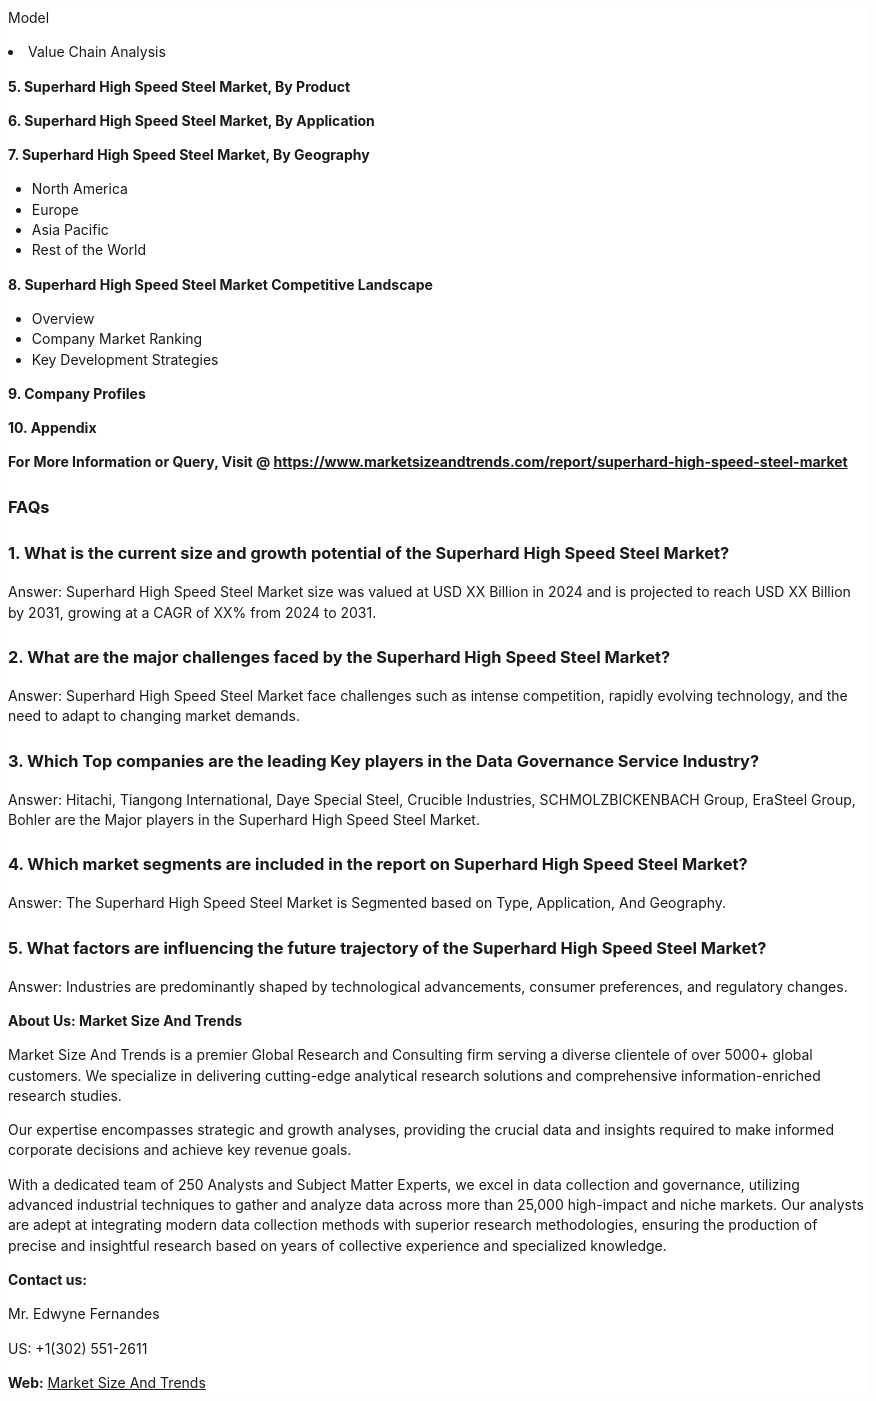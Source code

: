 Model</span></li><li><span class="">Value Chain Analysis</span></li></ul></div><div class="" data-test-id=""><p><strong><span class="">5. Superhard High Speed Steel Market, By Product</span></strong></p></div><div class="" data-test-id=""><p><strong><span class="">6. Superhard High Speed Steel Market, By Application</span></strong></p></div><div class="" data-test-id=""><p><strong><span class="">7. Superhard High Speed Steel Market, By Geography</span></strong></p></div><div class="" data-test-id=""><ul><li><span class="">North America</span></li><li><span class="">Europe</span></li><li><span class="">Asia Pacific</span></li><li><span class="">Rest of the World</span></li></ul></div><div class="" data-test-id=""><p><strong><span class="">8. Superhard High Speed Steel Market Competitive Landscape</span></strong></p></div><div class="" data-test-id=""><ul><li><span class="">Overview</span></li><li><span class="">Company Market Ranking</span></li><li><span class="">Key Development Strategies</span></li></ul></div><div class="" data-test-id=""><p><strong><span class="">9. Company Profiles</span></strong></p></div><div class="" data-test-id=""><p><strong><span class="">10. Appendix</span></strong></p></div><div class="" data-test-id=""><p><strong><span class="">For More Information or Query, Visit @ <a href="https://www.marketsizeandtrends.com/report/superhard-high-speed-steel-market" target="_blank">https://www.marketsizeandtrends.com/report/superhard-high-speed-steel-market</a></span></strong></p></div><div class="" data-test-id=""><div class="article-main__content" data-test-id="publishing-text-block"><h3><strong><span class="">FAQs</span></strong></h3></div><div class="article-main__content" data-test-id="publishing-text-block"><h3><span class="">1. What is the current size and growth potential of the Superhard High Speed Steel Market?</span></h3></div><div class="article-main__content" data-test-id="publishing-text-block"><p><span class="font-[700]">Answer</span><span class="">: Superhard High Speed Steel Market size was valued at USD XX Billion in 2024 and is projected to reach USD XX Billion by 2031, growing at a CAGR of XX% from 2024 to 2031.</span></p></div><div class="article-main__content" data-test-id="publishing-text-block"><h3><span class="">2. What are the major challenges faced by the Superhard High Speed Steel Market?</span></h3></div><div class="article-main__content" data-test-id="publishing-text-block"><p><span class="font-[700]">Answer</span><span class="">: Superhard High Speed Steel Market face challenges such as intense competition, rapidly evolving technology, and the need to adapt to changing market demands.</span></p></div><div class="article-main__content" data-test-id="publishing-text-block"><h3><span class="">3. Which Top companies are the leading Key players in the Data Governance Service Industry?</span></h3></div><div class="article-main__content" data-test-id="publishing-text-block"><p><span class="font-[700]">Answer</span><span class="">: Hitachi, Tiangong International, Daye Special Steel, Crucible Industries, SCHMOLZBICKENBACH Group, EraSteel Group, Bohler are the Major players in the Superhard High Speed Steel Market.</span></p></div><div class="article-main__content" data-test-id="publishing-text-block"><h3><span class="">4. Which market segments are included in the report on Superhard High Speed Steel Market?</span></h3></div><div class="article-main__content" data-test-id="publishing-text-block"><p><span class="font-[700]">Answer</span><span class="">: The Superhard High Speed Steel Market is Segmented based on Type, Application, And Geography.</span></p></div><div class="article-main__content" data-test-id="publishing-text-block"><h3><span class="">5. What factors are influencing the future trajectory of the Superhard High Speed Steel Market?</span></h3></div><div class="article-main__content" data-test-id="publishing-text-block"><p><span class="font-[700]">Answer:</span><span class="">&nbsp;Industries are predominantly shaped by technological advancements, consumer preferences, and regulatory changes.</span></p></div><p><strong><span class="">About Us: Market Size And Trends</span></strong></p></div><div class="" data-test-id=""><p><span class="">Market Size And Trends is a premier Global Research and Consulting firm serving a diverse clientele of over 5000+ global customers. We specialize in delivering cutting-edge analytical research solutions and comprehensive information-enriched research studies.</span></p></div><div class="" data-test-id=""><p><span class="">Our expertise encompasses strategic and growth analyses, providing the crucial data and insights required to make informed corporate decisions and achieve key revenue goals.</span></p></div><div class="" data-test-id=""><p><span class="">With a dedicated team of 250 Analysts and Subject Matter Experts, we excel in data collection and governance, utilizing advanced industrial techniques to gather and analyze data across more than 25,000 high-impact and niche markets. Our analysts are adept at integrating modern data collection methods with superior research methodologies, ensuring the production of precise and insightful research based on years of collective experience and specialized knowledge.</span></p></div><div class="" data-test-id=""><p><strong><span class="">Contact us:</span></strong></p></div><div class="" data-test-id=""><p><span class="">Mr. Edwyne Fernandes</span></p></div><div class="" data-test-id=""><p><span class="">US: +1(302) 551-2611<br /></span></p><p><span class=""><strong>Web:</strong> <a href="https://www.marketsizeandtrends.com/" target="_blank">Market Size And Trends</a></span></p></div>
